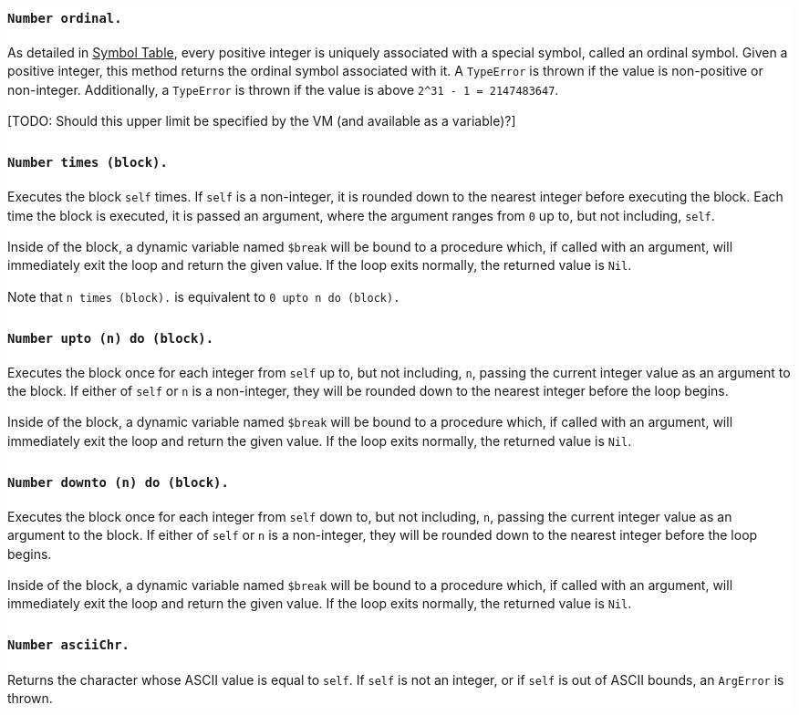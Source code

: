 ### `Number ordinal.`

As detailed
in
[Symbol Table](../i_syntax_and_semantics/ch3_object.md#symbol-table),
every positive integer is uniquely associated with a special symbol,
called an ordinal symbol. Given a positive integer, this method
returns the ordinal symbol associated with it. A `TypeError` is thrown
if the value is non-positive or non-integer. Additionally, a
`TypeError` is thrown if the value is above `2^31 - 1 = 2147483647`.

[TODO: Should this upper limit be specified by the VM (and available as a variable)?]

### `Number times (block).`

Executes the block `self` times. If `self` is a non-integer, it is
rounded down to the nearest integer before executing the block. Each
time the block is executed, it is passed an argument, where the
argument ranges from `0` up to, but not including, `self`.

Inside of the block, a dynamic variable named `$break` will be bound
to a procedure which, if called with an argument, will immediately
exit the loop and return the given value. If the loop exits normally,
the returned value is `Nil`.

Note that `n times (block).` is equivalent to `0 upto n do (block).`

### `Number upto (n) do (block).`

Executes the block once for each integer from `self` up to, but not
including, `n`, passing the current integer value as an argument to
the block. If either of `self` or `n` is a non-integer, they will be
rounded down to the nearest integer before the loop begins.

Inside of the block, a dynamic variable named `$break` will be bound
to a procedure which, if called with an argument, will immediately
exit the loop and return the given value. If the loop exits normally,
the returned value is `Nil`.

### `Number downto (n) do (block).`

Executes the block once for each integer from `self` down to, but not
including, `n`, passing the current integer value as an argument to the
block. If either of `self` or `n` is a non-integer, they will be
rounded down to the nearest integer before the loop begins.

Inside of the block, a dynamic variable named `$break` will be bound
to a procedure which, if called with an argument, will immediately exit
the loop and return the given value. If the loop exits normally, the
returned value is `Nil`.

### `Number asciiChr.`

Returns the character whose ASCII value is equal to `self`. If `self`
is not an integer, or if `self` is out of ASCII bounds, an `ArgError`
is thrown.
